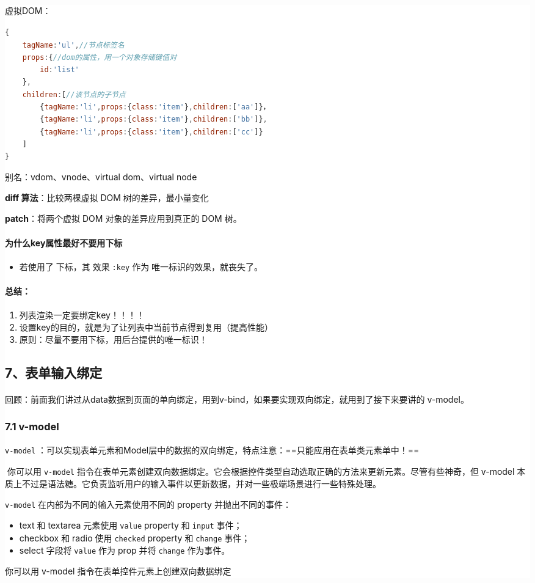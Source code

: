 虚拟DOM：

```js
{
    tagName:'ul',//节点标签名
    props:{//dom的属性，用一个对象存储键值对
        id:'list'
    },
    children:[//该节点的子节点
        {tagName:'li',props:{class:'item'},children:['aa']}，
        {tagName:'li',props:{class:'item'},children:['bb']},
        {tagName:'li',props:{class:'item'},children:['cc']}
    ]
}
```

别名：vdom、vnode、virtual dom、virtual node



**diff 算法**：比较两棵虚拟 DOM 树的差异，最小量变化

**patch**：将两个虚拟 DOM 对象的差异应用到真正的 DOM 树。



#### 为什么key属性最好不要用下标

- 若使用了 下标，其 效果 `:key` 作为 唯一标识的效果，就丧失了。





#### 总结：          

1. 列表渲染一定要绑定key！！！！
2. 设置key的目的，就是为了让列表中当前节点得到复用（提高性能）
3. 原则：尽量不要用下标，用后台提供的唯一标识！



## 7、表单输入绑定

回顾：前面我们讲过从data数据到页面的单向绑定，用到v-bind，如果要实现双向绑定，就用到了接下来要讲的 v-model。

### 7.1 v-model

`v-model`  ：可以实现表单元素和Model层中的数据的双向绑定，特点注意：==只能应用在表单类元素单中！==

​		你可以用 `v-model` 指令在表单元素创建双向数据绑定。它会根据控件类型自动选取正确的方法来更新元素。尽管有些神奇，但 v-model 本质上不过是语法糖。它负责监听用户的输入事件以更新数据，并对一些极端场景进行一些特殊处理。

`v-model` 在内部为不同的输入元素使用不同的 property 并抛出不同的事件：

- text 和 textarea 元素使用 `value` property 和 `input` 事件；
- checkbox 和 radio 使用 `checked` property 和 `change` 事件；
- select 字段将 `value` 作为 prop 并将 `change` 作为事件。

你可以用 v-model 指令在表单控件元素上创建双向数据绑定
